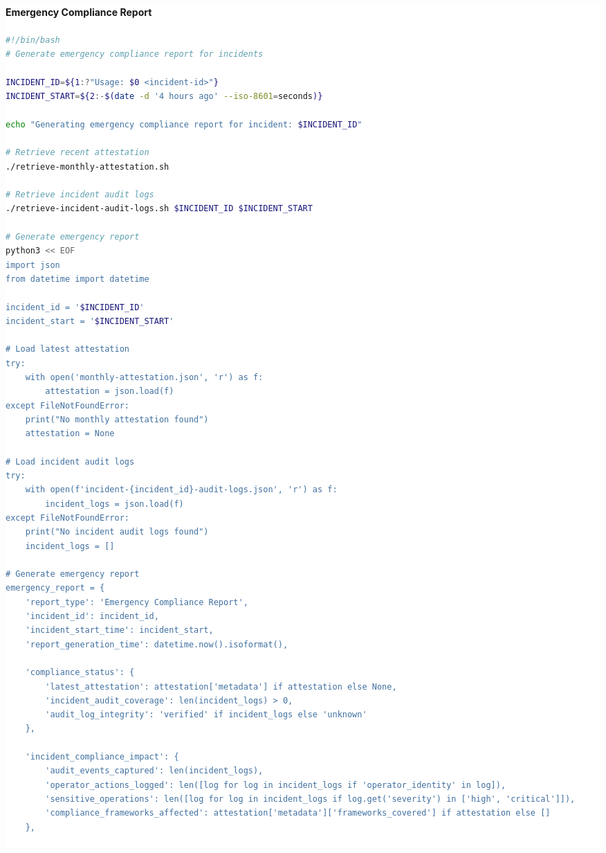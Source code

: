 #### Emergency Compliance Report
```bash
#!/bin/bash
# Generate emergency compliance report for incidents

INCIDENT_ID=${1:?"Usage: $0 <incident-id>"}
INCIDENT_START=${2:-$(date -d '4 hours ago' --iso-8601=seconds)}

echo "Generating emergency compliance report for incident: $INCIDENT_ID"

# Retrieve recent attestation
./retrieve-monthly-attestation.sh

# Retrieve incident audit logs
./retrieve-incident-audit-logs.sh $INCIDENT_ID $INCIDENT_START

# Generate emergency report
python3 << EOF
import json
from datetime import datetime

incident_id = '$INCIDENT_ID'
incident_start = '$INCIDENT_START'

# Load latest attestation
try:
    with open('monthly-attestation.json', 'r') as f:
        attestation = json.load(f)
except FileNotFoundError:
    print("No monthly attestation found")
    attestation = None

# Load incident audit logs
try:
    with open(f'incident-{incident_id}-audit-logs.json', 'r') as f:
        incident_logs = json.load(f)
except FileNotFoundError:
    print("No incident audit logs found")
    incident_logs = []

# Generate emergency report
emergency_report = {
    'report_type': 'Emergency Compliance Report',
    'incident_id': incident_id,
    'incident_start_time': incident_start,
    'report_generation_time': datetime.now().isoformat(),
    
    'compliance_status': {
        'latest_attestation': attestation['metadata'] if attestation else None,
        'incident_audit_coverage': len(incident_logs) > 0,
        'audit_log_integrity': 'verified' if incident_logs else 'unknown'
    },
    
    'incident_compliance_impact': {
        'audit_events_captured': len(incident_logs),
        'operator_actions_logged': len([log for log in incident_logs if 'operator_identity' in log]),
        'sensitive_operations': len([log for log in incident_logs if log.get('severity') in ['high', 'critical']]),
        'compliance_frameworks_affected': attestation['metadata']['frameworks_covered'] if attestation else []
    },
    
```